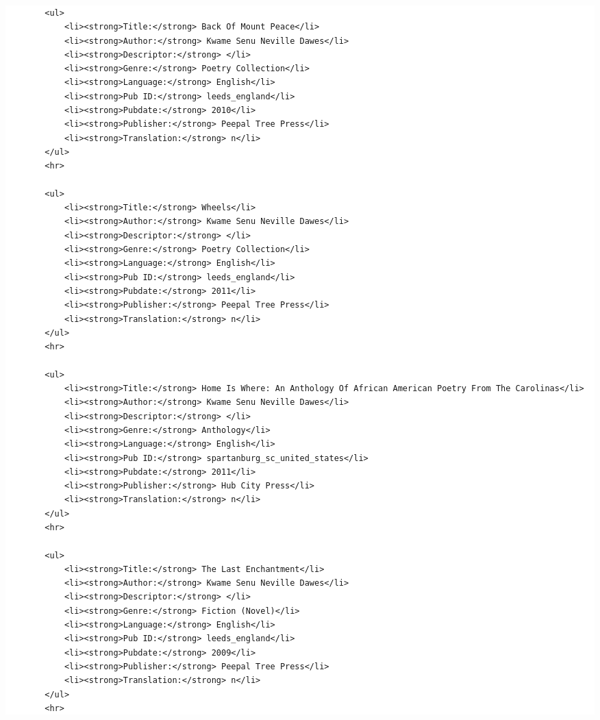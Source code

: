             <ul>
                <li><strong>Title:</strong> Back Of Mount Peace</li>
                <li><strong>Author:</strong> Kwame Senu Neville Dawes</li>
                <li><strong>Descriptor:</strong> </li>
                <li><strong>Genre:</strong> Poetry Collection</li>
                <li><strong>Language:</strong> English</li>
                <li><strong>Pub ID:</strong> leeds_england</li>
                <li><strong>Pubdate:</strong> 2010</li>
                <li><strong>Publisher:</strong> Peepal Tree Press</li>
                <li><strong>Translation:</strong> n</li>
            </ul>
            <hr>
            
            <ul>
                <li><strong>Title:</strong> Wheels</li>
                <li><strong>Author:</strong> Kwame Senu Neville Dawes</li>
                <li><strong>Descriptor:</strong> </li>
                <li><strong>Genre:</strong> Poetry Collection</li>
                <li><strong>Language:</strong> English</li>
                <li><strong>Pub ID:</strong> leeds_england</li>
                <li><strong>Pubdate:</strong> 2011</li>
                <li><strong>Publisher:</strong> Peepal Tree Press</li>
                <li><strong>Translation:</strong> n</li>
            </ul>
            <hr>
            
            <ul>
                <li><strong>Title:</strong> Home Is Where: An Anthology Of African American Poetry From The Carolinas</li>
                <li><strong>Author:</strong> Kwame Senu Neville Dawes</li>
                <li><strong>Descriptor:</strong> </li>
                <li><strong>Genre:</strong> Anthology</li>
                <li><strong>Language:</strong> English</li>
                <li><strong>Pub ID:</strong> spartanburg_sc_united_states</li>
                <li><strong>Pubdate:</strong> 2011</li>
                <li><strong>Publisher:</strong> Hub City Press</li>
                <li><strong>Translation:</strong> n</li>
            </ul>
            <hr>
            
            <ul>
                <li><strong>Title:</strong> The Last Enchantment</li>
                <li><strong>Author:</strong> Kwame Senu Neville Dawes</li>
                <li><strong>Descriptor:</strong> </li>
                <li><strong>Genre:</strong> Fiction (Novel)</li>
                <li><strong>Language:</strong> English</li>
                <li><strong>Pub ID:</strong> leeds_england</li>
                <li><strong>Pubdate:</strong> 2009</li>
                <li><strong>Publisher:</strong> Peepal Tree Press</li>
                <li><strong>Translation:</strong> n</li>
            </ul>
            <hr>
            
